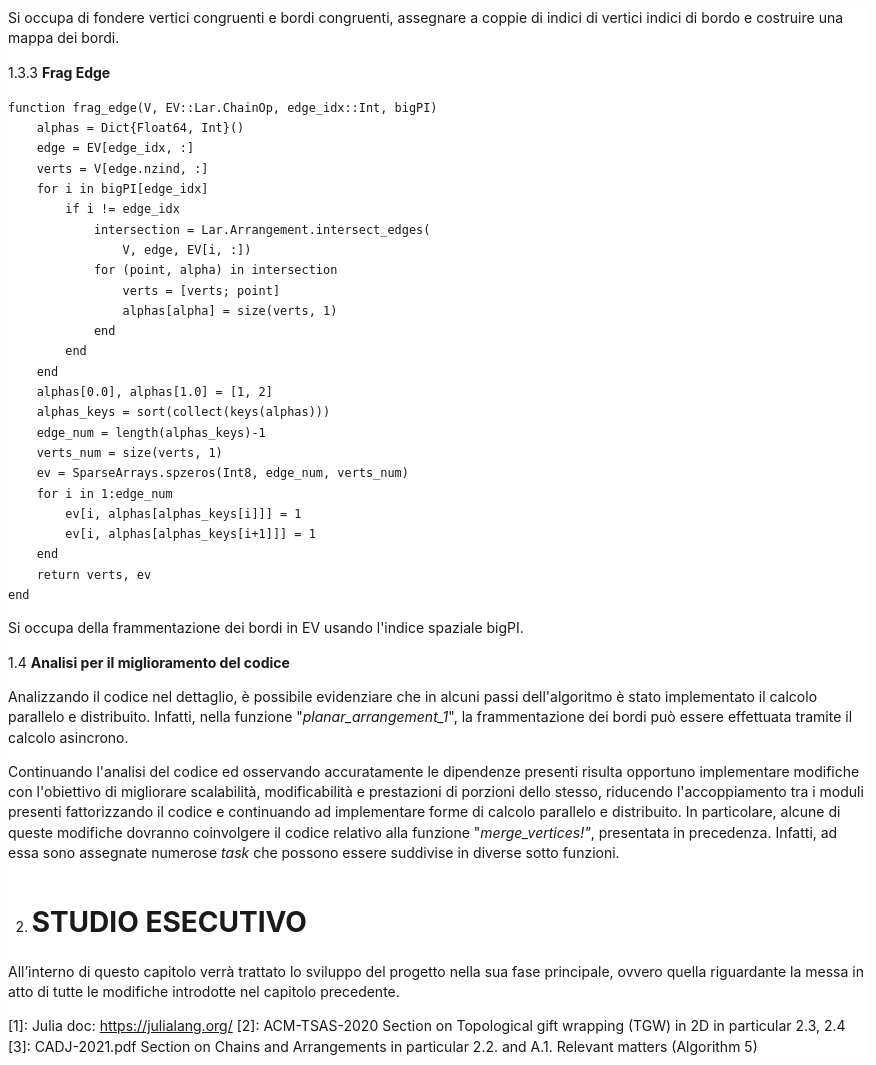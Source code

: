 Si occupa di fondere vertici congruenti e bordi congruenti, assegnare a coppie di indici di vertici indici di bordo e costruire una mappa dei bordi.

1.3.3 **Frag Edge**
```
function frag_edge(V, EV::Lar.ChainOp, edge_idx::Int, bigPI)
    alphas = Dict{Float64, Int}()
    edge = EV[edge_idx, :]
    verts = V[edge.nzind, :]
    for i in bigPI[edge_idx]
        if i != edge_idx
            intersection = Lar.Arrangement.intersect_edges(
            	V, edge, EV[i, :])
            for (point, alpha) in intersection
                verts = [verts; point]
                alphas[alpha] = size(verts, 1)
            end
        end
    end
    alphas[0.0], alphas[1.0] = [1, 2]
    alphas_keys = sort(collect(keys(alphas)))
    edge_num = length(alphas_keys)-1
    verts_num = size(verts, 1)
    ev = SparseArrays.spzeros(Int8, edge_num, verts_num)
    for i in 1:edge_num
        ev[i, alphas[alphas_keys[i]]] = 1
        ev[i, alphas[alphas_keys[i+1]]] = 1
    end
    return verts, ev
end
```


Si occupa della frammentazione dei bordi in EV usando l'indice spaziale bigPI.

1.4 **Analisi per il miglioramento del codice** 

Analizzando il codice nel dettaglio, è possibile evidenziare che in alcuni passi dell'algoritmo è stato implementato il calcolo parallelo e distribuito. Infatti, nella funzione "*planar\_arrangement\_1*", la frammentazione dei bordi può essere effettuata tramite il calcolo asincrono. 

Continuando l'analisi del codice ed osservando accuratamente le dipendenze presenti risulta opportuno implementare modifiche con l'obiettivo di migliorare scalabilità, modificabilità e prestazioni di porzioni dello stesso, riducendo l'accoppiamento tra i moduli presenti fattorizzando il codice e continuando ad implementare forme di calcolo parallelo e distribuito. In particolare, alcune di queste modifiche dovranno coinvolgere il codice relativo alla funzione "*merge\_vertices!"*, presentata in precedenza. Infatti, ad essa sono assegnate numerose *task* che possono essere suddivise in diverse sotto funzioni.



2. # **STUDIO ESECUTIVO**

All’interno di questo capitolo verrà trattato lo sviluppo del progetto nella sua fase principale, ovvero quella riguardante la messa in atto di tutte le modifiche introdotte nel capitolo precedente.


[1]: Julia doc: <https://julialang.org/>
[2]: ACM-TSAS-2020 Section on Topological gift wrapping (TGW) in 2D in particular 2.3, 2.4 
[3]: CADJ-2021.pdf Section on Chains and Arrangements in particular 2.2. and A.1. Relevant matters (Algorithm 5)